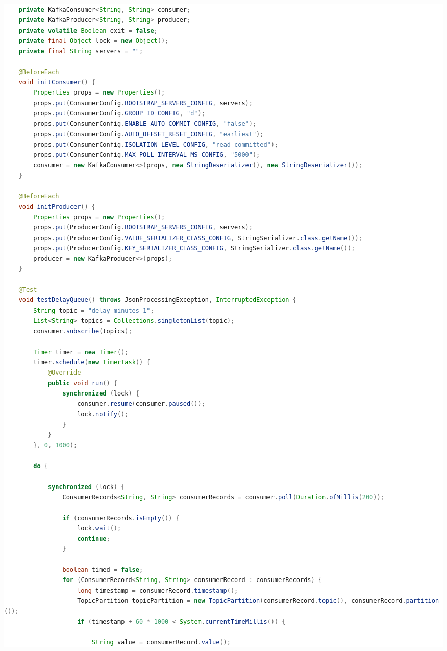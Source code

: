 ```java
    private KafkaConsumer<String, String> consumer;
    private KafkaProducer<String, String> producer;
    private volatile Boolean exit = false;
    private final Object lock = new Object();
    private final String servers = "";

    @BeforeEach
    void initConsumer() {
        Properties props = new Properties();
        props.put(ConsumerConfig.BOOTSTRAP_SERVERS_CONFIG, servers);
        props.put(ConsumerConfig.GROUP_ID_CONFIG, "d");
        props.put(ConsumerConfig.ENABLE_AUTO_COMMIT_CONFIG, "false");
        props.put(ConsumerConfig.AUTO_OFFSET_RESET_CONFIG, "earliest");
        props.put(ConsumerConfig.ISOLATION_LEVEL_CONFIG, "read_committed");
        props.put(ConsumerConfig.MAX_POLL_INTERVAL_MS_CONFIG, "5000");
        consumer = new KafkaConsumer<>(props, new StringDeserializer(), new StringDeserializer());
    }

    @BeforeEach
    void initProducer() {
        Properties props = new Properties();
        props.put(ProducerConfig.BOOTSTRAP_SERVERS_CONFIG, servers);
        props.put(ProducerConfig.VALUE_SERIALIZER_CLASS_CONFIG, StringSerializer.class.getName());
        props.put(ProducerConfig.KEY_SERIALIZER_CLASS_CONFIG, StringSerializer.class.getName());
        producer = new KafkaProducer<>(props);
    }

    @Test
    void testDelayQueue() throws JsonProcessingException, InterruptedException {
        String topic = "delay-minutes-1";
        List<String> topics = Collections.singletonList(topic);
        consumer.subscribe(topics);

        Timer timer = new Timer();
        timer.schedule(new TimerTask() {
            @Override
            public void run() {
                synchronized (lock) {
                    consumer.resume(consumer.paused());
                    lock.notify();
                }
            }
        }, 0, 1000);

        do {

            synchronized (lock) {
                ConsumerRecords<String, String> consumerRecords = consumer.poll(Duration.ofMillis(200));

                if (consumerRecords.isEmpty()) {
                    lock.wait();
                    continue;
                }

                boolean timed = false;
                for (ConsumerRecord<String, String> consumerRecord : consumerRecords) {
                    long timestamp = consumerRecord.timestamp();
                    TopicPartition topicPartition = new TopicPartition(consumerRecord.topic(), consumerRecord.partition());
                    if (timestamp + 60 * 1000 < System.currentTimeMillis()) {

                        String value = consumerRecord.value();
```